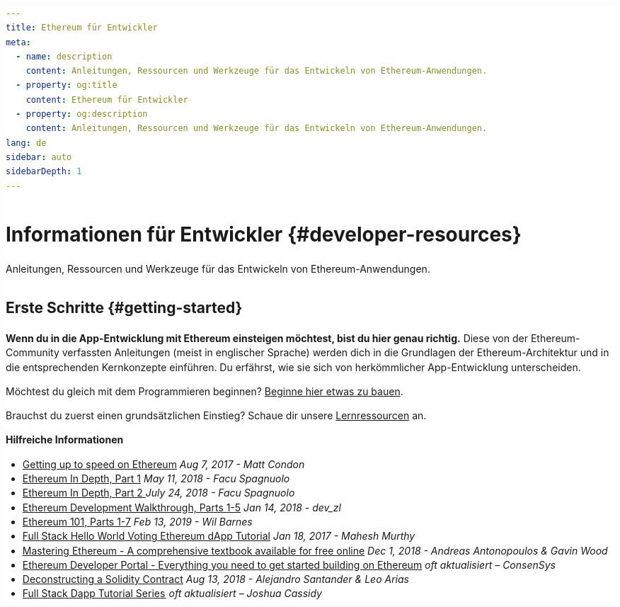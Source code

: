 ```yaml
---
title: Ethereum für Entwickler
meta:
  - name: description
    content: Anleitungen, Ressourcen und Werkzeuge für das Entwickeln von Ethereum-Anwendungen.
  - property: og:title
    content: Ethereum für Entwickler
  - property: og:description
    content: Anleitungen, Ressourcen und Werkzeuge für das Entwickeln von Ethereum-Anwendungen.
lang: de
sidebar: auto
sidebarDepth: 1
---
```


# Informationen für Entwickler {#developer-resources}

<div class="featured">Anleitungen, Ressourcen und Werkzeuge für das Entwickeln von Ethereum-Anwendungen.</div>

## Erste Schritte {#getting-started}

**Wenn du in die App-Entwicklung mit Ethereum einsteigen möchtest, bist du hier genau richtig.** Diese von der Ethereum-Community verfassten Anleitungen (meist in englischer Sprache) werden dich in die Grundlagen der Ethereum-Architektur und in die entsprechenden Kernkonzepte einführen. Du erfährst, wie sie sich von herkömmlicher App-Entwicklung unterscheiden.

Möchtest du gleich mit dem Programmieren beginnen? [Beginne hier etwas zu bauen](/de/build/).

Brauchst du zuerst einen grundsätzlichen Einstieg? Schaue dir unsere [Lernressourcen](/de/learn/) an.

**Hilfreiche Informationen**

- [Getting up to speed on Ethereum](https://medium.com/@mattcondon/getting-up-to-speed-on-ethereum-63ed28821bbe) _Aug 7, 2017 - Matt Condon_
- [Ethereum In Depth, Part 1](https://blog.zeppelin.solutions/ethereum-in-depth-part-1-968981e6f833) _May 11, 2018 - Facu Spagnuolo_
- [Ethereum In Depth, Part 2 ](https://blog.zeppelin.solutions/ethereum-in-depth-part-2-6339cf6bddb9) _July 24, 2018 - Facu Spagnuolo_
- [Ethereum Development Walkthrough, Parts 1-5](https://hackernoon.com/ethereum-development-walkthrough-part-1-smart-contracts-b3979e6e573e) _Jan 14, 2018 - dev_zl_
- [Ethereum 101, Parts 1-7](https://kauri.io/collection/5bb65f0f4f34080001731dc2/ethereum-101) _Feb 13, 2019 - Wil Barnes_
- [Full Stack Hello World Voting Ethereum dApp Tutorial](https://medium.com/@mvmurthy/full-stack-hello-world-voting-ethereum-dapp-tutorial-part-1-40d2d0d807c2) _Jan 18, 2017 - Mahesh Murthy_
- [Mastering Ethereum - A comprehensive textbook available for free online](https://github.com/ethereumbook/ethereumbook) _Dec 1, 2018 - Andreas Antonopoulos & Gavin Wood_
- [Ethereum Developer Portal - Everything you need to get started building on Ethereum](https://ethereum.consensys.net/ethereum-dev-portal) _oft aktualisiert – ConsenSys_
- [Deconstructing a Solidity Contract](https://blog.zeppelin.solutions/deconstructing-a-solidity-contract-part-i-introduction-832efd2d7737) _Aug 13, 2018 - Alejandro Santander & Leo Arias_
- [Full Stack Dapp Tutorial Series ](https://kauri.io/collection/5b8e401ee727370001c942e3) _oft aktualisiert – Joshua Cassidy_
